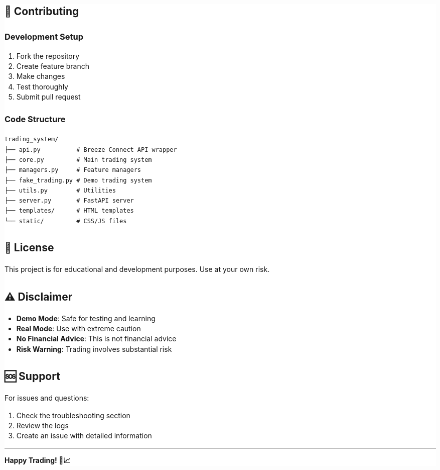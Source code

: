 ## 🤝 Contributing

### Development Setup
1. Fork the repository
2. Create feature branch
3. Make changes
4. Test thoroughly
5. Submit pull request

### Code Structure
```
trading_system/
├── api.py          # Breeze Connect API wrapper
├── core.py         # Main trading system
├── managers.py     # Feature managers
├── fake_trading.py # Demo trading system
├── utils.py        # Utilities
├── server.py       # FastAPI server
├── templates/      # HTML templates
└── static/         # CSS/JS files
```

## 📄 License

This project is for educational and development purposes. Use at your own risk.

## ⚠️ Disclaimer

- **Demo Mode**: Safe for testing and learning
- **Real Mode**: Use with extreme caution
- **No Financial Advice**: This is not financial advice
- **Risk Warning**: Trading involves substantial risk

## 🆘 Support

For issues and questions:
1. Check the troubleshooting section
2. Review the logs
3. Create an issue with detailed information

---

**Happy Trading! 🚀📈** 
